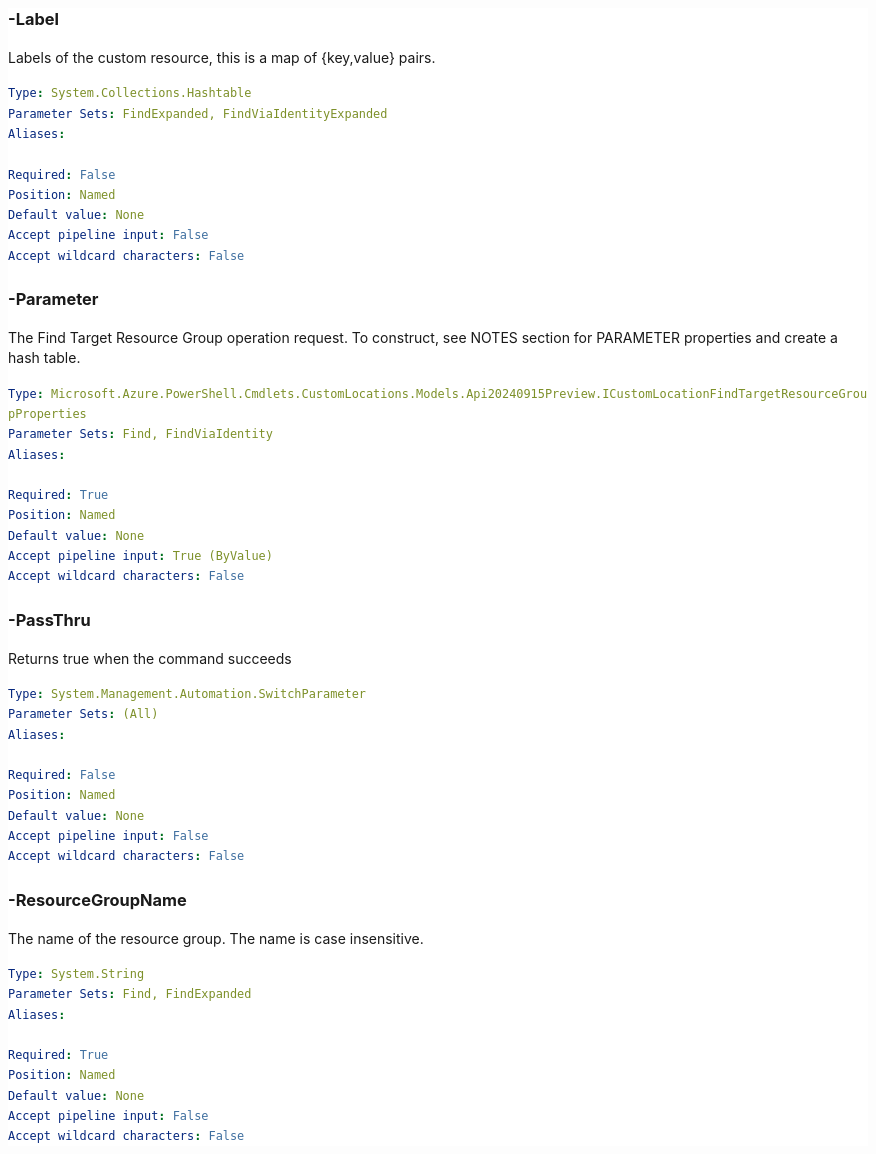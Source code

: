 ### -Label
Labels of the custom resource, this is a map of {key,value} pairs.

```yaml
Type: System.Collections.Hashtable
Parameter Sets: FindExpanded, FindViaIdentityExpanded
Aliases:

Required: False
Position: Named
Default value: None
Accept pipeline input: False
Accept wildcard characters: False
```

### -Parameter
The Find Target Resource Group operation request.
To construct, see NOTES section for PARAMETER properties and create a hash table.

```yaml
Type: Microsoft.Azure.PowerShell.Cmdlets.CustomLocations.Models.Api20240915Preview.ICustomLocationFindTargetResourceGroupProperties
Parameter Sets: Find, FindViaIdentity
Aliases:

Required: True
Position: Named
Default value: None
Accept pipeline input: True (ByValue)
Accept wildcard characters: False
```

### -PassThru
Returns true when the command succeeds

```yaml
Type: System.Management.Automation.SwitchParameter
Parameter Sets: (All)
Aliases:

Required: False
Position: Named
Default value: None
Accept pipeline input: False
Accept wildcard characters: False
```

### -ResourceGroupName
The name of the resource group.
The name is case insensitive.

```yaml
Type: System.String
Parameter Sets: Find, FindExpanded
Aliases:

Required: True
Position: Named
Default value: None
Accept pipeline input: False
Accept wildcard characters: False
```
